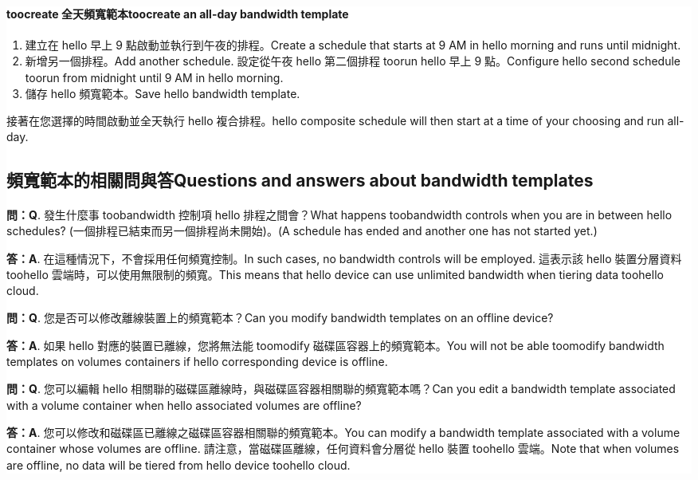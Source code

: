 #### <a name="toocreate-an-all-day-bandwidth-template"></a><span data-ttu-id="5693f-180">toocreate 全天頻寬範本</span><span class="sxs-lookup"><span data-stu-id="5693f-180">toocreate an all-day bandwidth template</span></span>

1. <span data-ttu-id="5693f-181">建立在 hello 早上 9 點啟動並執行到午夜的排程。</span><span class="sxs-lookup"><span data-stu-id="5693f-181">Create a schedule that starts at 9 AM in hello morning and runs until midnight.</span></span>
2. <span data-ttu-id="5693f-182">新增另一個排程。</span><span class="sxs-lookup"><span data-stu-id="5693f-182">Add another schedule.</span></span> <span data-ttu-id="5693f-183">設定從午夜 hello 第二個排程 toorun hello 早上 9 點。</span><span class="sxs-lookup"><span data-stu-id="5693f-183">Configure hello second schedule toorun from midnight until 9 AM in hello morning.</span></span>
3. <span data-ttu-id="5693f-184">儲存 hello 頻寬範本。</span><span class="sxs-lookup"><span data-stu-id="5693f-184">Save hello bandwidth template.</span></span>

<span data-ttu-id="5693f-185">接著在您選擇的時間啟動並全天執行 hello 複合排程。</span><span class="sxs-lookup"><span data-stu-id="5693f-185">hello composite schedule will then start at a time of your choosing and run all-day.</span></span>

## <a name="questions-and-answers-about-bandwidth-templates"></a><span data-ttu-id="5693f-186">頻寬範本的相關問與答</span><span class="sxs-lookup"><span data-stu-id="5693f-186">Questions and answers about bandwidth templates</span></span>

<span data-ttu-id="5693f-187">**問：**</span><span class="sxs-lookup"><span data-stu-id="5693f-187">**Q**.</span></span> <span data-ttu-id="5693f-188">發生什麼事 toobandwidth 控制項 hello 排程之間會？</span><span class="sxs-lookup"><span data-stu-id="5693f-188">What happens toobandwidth controls when you are in between hello schedules?</span></span> <span data-ttu-id="5693f-189">(一個排程已結束而另一個排程尚未開始)。</span><span class="sxs-lookup"><span data-stu-id="5693f-189">(A schedule has ended and another one has not started yet.)</span></span>

<span data-ttu-id="5693f-190">**答：**</span><span class="sxs-lookup"><span data-stu-id="5693f-190">**A**.</span></span> <span data-ttu-id="5693f-191">在這種情況下，不會採用任何頻寬控制。</span><span class="sxs-lookup"><span data-stu-id="5693f-191">In such cases, no bandwidth controls will be employed.</span></span> <span data-ttu-id="5693f-192">這表示該 hello 裝置分層資料 toohello 雲端時，可以使用無限制的頻寬。</span><span class="sxs-lookup"><span data-stu-id="5693f-192">This means that hello device can use unlimited bandwidth when tiering data toohello cloud.</span></span>

<span data-ttu-id="5693f-193">**問：**</span><span class="sxs-lookup"><span data-stu-id="5693f-193">**Q**.</span></span> <span data-ttu-id="5693f-194">您是否可以修改離線裝置上的頻寬範本？</span><span class="sxs-lookup"><span data-stu-id="5693f-194">Can you modify bandwidth templates on an offline device?</span></span>

<span data-ttu-id="5693f-195">**答：**</span><span class="sxs-lookup"><span data-stu-id="5693f-195">**A**.</span></span> <span data-ttu-id="5693f-196">如果 hello 對應的裝置已離線，您將無法能 toomodify 磁碟區容器上的頻寬範本。</span><span class="sxs-lookup"><span data-stu-id="5693f-196">You will not be able toomodify bandwidth templates on volumes containers if hello corresponding device is offline.</span></span>

<span data-ttu-id="5693f-197">**問：**</span><span class="sxs-lookup"><span data-stu-id="5693f-197">**Q**.</span></span> <span data-ttu-id="5693f-198">您可以編輯 hello 相關聯的磁碟區離線時，與磁碟區容器相關聯的頻寬範本嗎？</span><span class="sxs-lookup"><span data-stu-id="5693f-198">Can you edit a bandwidth template associated with a volume container when hello associated volumes are offline?</span></span>

<span data-ttu-id="5693f-199">**答：**</span><span class="sxs-lookup"><span data-stu-id="5693f-199">**A**.</span></span> <span data-ttu-id="5693f-200">您可以修改和磁碟區已離線之磁碟區容器相關聯的頻寬範本。</span><span class="sxs-lookup"><span data-stu-id="5693f-200">You can modify a bandwidth template associated with a volume container whose volumes are offline.</span></span> <span data-ttu-id="5693f-201">請注意，當磁碟區離線，任何資料會分層從 hello 裝置 toohello 雲端。</span><span class="sxs-lookup"><span data-stu-id="5693f-201">Note that when volumes are offline, no data will be tiered from hello device toohello cloud.</span></span>
